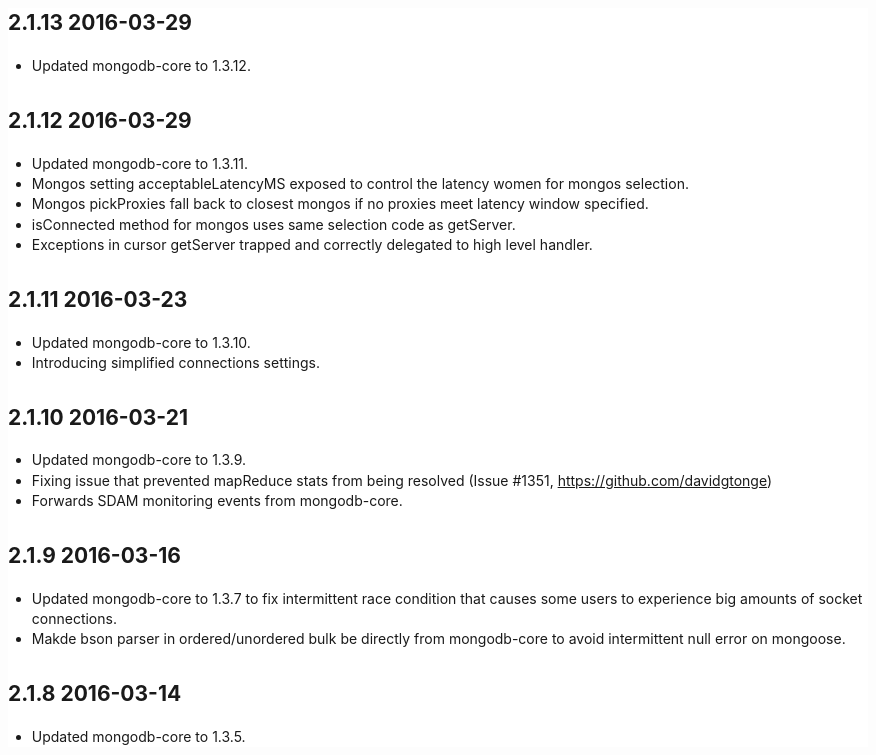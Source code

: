 2.1.13 2016-03-29
-----------------
* Updated mongodb-core to 1.3.12.

2.1.12 2016-03-29
-----------------
* Updated mongodb-core to 1.3.11.
* Mongos setting acceptableLatencyMS exposed to control the latency women for mongos selection.
* Mongos pickProxies fall back to closest mongos if no proxies meet latency window specified.
* isConnected method for mongos uses same selection code as getServer.
* Exceptions in cursor getServer trapped and correctly delegated to high level handler.

2.1.11 2016-03-23
-----------------
* Updated mongodb-core to 1.3.10.
* Introducing simplified connections settings.

2.1.10 2016-03-21
-----------------
* Updated mongodb-core to 1.3.9.
* Fixing issue that prevented mapReduce stats from being resolved (Issue #1351, https://github.com/davidgtonge)
* Forwards SDAM monitoring events from mongodb-core.

2.1.9 2016-03-16
----------------
* Updated mongodb-core to 1.3.7 to fix intermittent race condition that causes some users to experience big amounts of socket connections.
* Makde bson parser in ordered/unordered bulk be directly from mongodb-core to avoid intermittent null error on mongoose.

2.1.8 2016-03-14
----------------
* Updated mongodb-core to 1.3.5.
